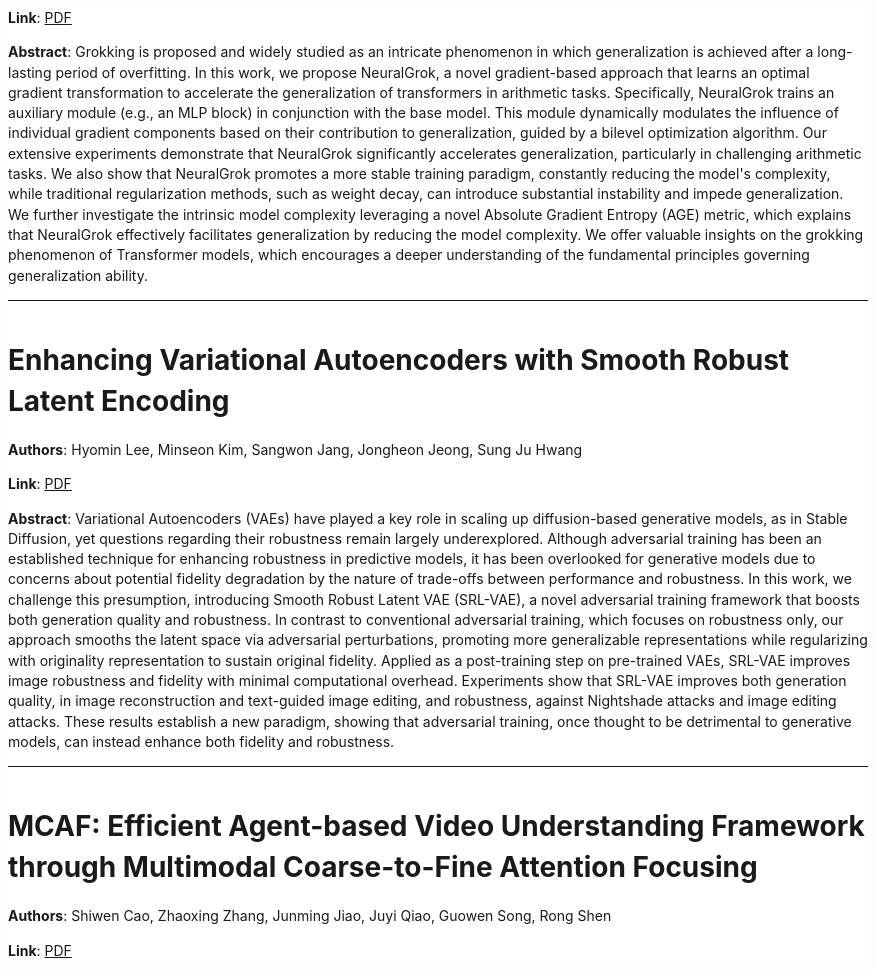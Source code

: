 **Link**: [PDF](https://arxiv.org/pdf/2504.17243)  

**Abstract**: Grokking is proposed and widely studied as an intricate phenomenon in which generalization is achieved after a long-lasting period of overfitting. In this work, we propose NeuralGrok, a novel gradient-based approach that learns an optimal gradient transformation to accelerate the generalization of transformers in arithmetic tasks. Specifically, NeuralGrok trains an auxiliary module (e.g., an MLP block) in conjunction with the base model. This module dynamically modulates the influence of individual gradient components based on their contribution to generalization, guided by a bilevel optimization algorithm. Our extensive experiments demonstrate that NeuralGrok significantly accelerates generalization, particularly in challenging arithmetic tasks. We also show that NeuralGrok promotes a more stable training paradigm, constantly reducing the model's complexity, while traditional regularization methods, such as weight decay, can introduce substantial instability and impede generalization. We further investigate the intrinsic model complexity leveraging a novel Absolute Gradient Entropy (AGE) metric, which explains that NeuralGrok effectively facilitates generalization by reducing the model complexity. We offer valuable insights on the grokking phenomenon of Transformer models, which encourages a deeper understanding of the fundamental principles governing generalization ability. 

---
# Enhancing Variational Autoencoders with Smooth Robust Latent Encoding 

**Authors**: Hyomin Lee, Minseon Kim, Sangwon Jang, Jongheon Jeong, Sung Ju Hwang  

**Link**: [PDF](https://arxiv.org/pdf/2504.17219)  

**Abstract**: Variational Autoencoders (VAEs) have played a key role in scaling up diffusion-based generative models, as in Stable Diffusion, yet questions regarding their robustness remain largely underexplored. Although adversarial training has been an established technique for enhancing robustness in predictive models, it has been overlooked for generative models due to concerns about potential fidelity degradation by the nature of trade-offs between performance and robustness. In this work, we challenge this presumption, introducing Smooth Robust Latent VAE (SRL-VAE), a novel adversarial training framework that boosts both generation quality and robustness. In contrast to conventional adversarial training, which focuses on robustness only, our approach smooths the latent space via adversarial perturbations, promoting more generalizable representations while regularizing with originality representation to sustain original fidelity. Applied as a post-training step on pre-trained VAEs, SRL-VAE improves image robustness and fidelity with minimal computational overhead. Experiments show that SRL-VAE improves both generation quality, in image reconstruction and text-guided image editing, and robustness, against Nightshade attacks and image editing attacks. These results establish a new paradigm, showing that adversarial training, once thought to be detrimental to generative models, can instead enhance both fidelity and robustness. 

---
# MCAF: Efficient Agent-based Video Understanding Framework through Multimodal Coarse-to-Fine Attention Focusing 

**Authors**: Shiwen Cao, Zhaoxing Zhang, Junming Jiao, Juyi Qiao, Guowen Song, Rong Shen  

**Link**: [PDF](https://arxiv.org/pdf/2504.17213)  
